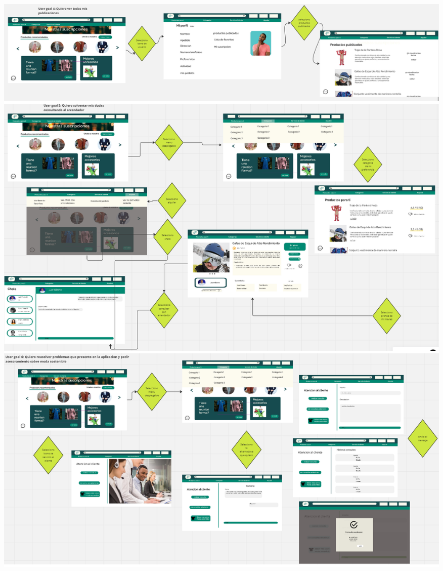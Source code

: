 ![UserGoal](Images/UserGoal4.png)
![UserGoal](Images/UserGoal5.png)
![UserGoal](Images/UserGoal6.png)
